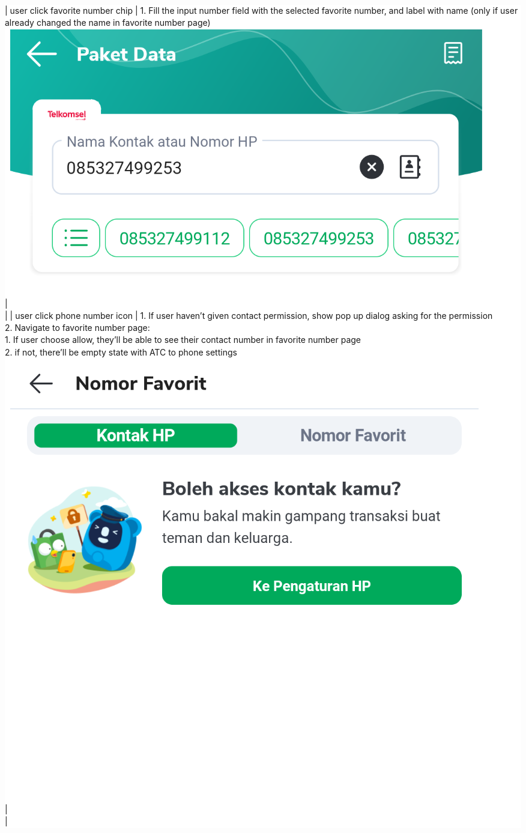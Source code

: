 | user click favorite number chip                        | 1. Fill the input number field with the selected favorite number, and label with name (only if user already changed the name in favorite number page)<br/>                                                                                                                                                                                                                                                                                                                                                                                                                                                                                                                                                                                                                                                                                                                                                                                                                                                                                                                                                                                                         | ![](../res/paketdatav2/Screen%20Shot%202023-03-20%20at%2017.42.22.png)<br/>                                                                             |
| user click phone number icon                           | 1. If user haven’t given contact permission, show pop up dialog asking for the permission<br/>2. Navigate to favorite number page:<br/>	1. If user choose allow, they’ll be able to see their contact number in favorite number page<br/>	2. if not, there’ll be empty state with ATC to phone settings<br/>                                                                                                                                                                                                                                                                                                                                                                                                                                                                                                                                                                                                                                                                                                                                                                                                                                                       | ![](../res/paketdatav2/Screen%20Shot%202023-03-20%20at%2017.43.42.png)<br/>                                                                             |